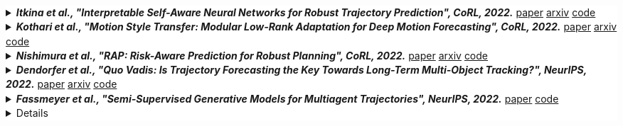 <a name=Itkina_2022_CoRL/>
<details close><summary><strong><em>Itkina et al., "Interpretable Self-Aware Neural Networks for Robust Trajectory Prediction", CoRL, 2022.</em></strong> <a href=https://openreview.net/pdf?id=fnaMlJbRc4t>paper</a> <a href=https://download.arxiv.org/pdf/2211.08701v1>arxiv</a> <a href=https://github.com/sisl/InterpretableSelfAwarePrediction>code</a></summary></details>

<a name=Kothari_2022_CoRL/>
<details close><summary><strong><em>Kothari et al., "Motion Style Transfer: Modular Low-Rank Adaptation for Deep Motion Forecasting", CoRL, 2022.</em></strong> <a href=https://openreview.net/pdf?id=tVgD4METs6o>paper</a> <a href=https://arxiv.org/pdf/2211.03165.pdf>arxiv</a> <a href=https://github.com/vita-epfl/motion-style-transfer>code</a></summary></details>

<a name=Nishimura_2022_CoRL/>
<details close><summary><strong><em>Nishimura et al., "RAP: Risk-Aware Prediction for Robust Planning", CoRL, 2022.</em></strong> <a href=https://openreview.net/pdf?id=z_hPo2Fu9A3>paper</a> <a href=https://arxiv.org/pdf/2210.01368.pdf>arxiv</a> <a href=https://github.com/TRI-ML/RAP>code</a></summary></details>

<a name=Dendorfer_2022_NeurIPS/>
<details close><summary><strong><em>Dendorfer et al., "Quo Vadis: Is Trajectory Forecasting the Key Towards Long-Term Multi-Object Tracking?", NeurIPS, 2022.</em></strong> <a href=https://openreview.net/pdf?id=3r0yLLCo4fF>paper</a> <a href=https://arxiv.org/pdf/2210.07681.pdf>arxiv</a> <a href=https://github.com/dendorferpatrick/QuoVadis>code</a></summary></details>

<a name=Fassmeyer_2022_NeurIPS/>
<details close><summary><strong><em>Fassmeyer et al., "Semi-Supervised Generative Models for Multiagent Trajectories", NeurIPS, 2022.</em></strong> <a href=https://openreview.net/pdf?id=KpuObEWvvOX>paper</a> <a href=https://github.com/fassmeyer/MAT_NeurIPS22>code</a></summary></details>

<a name=Meng_2022_NeurIPS/>
<details close>
